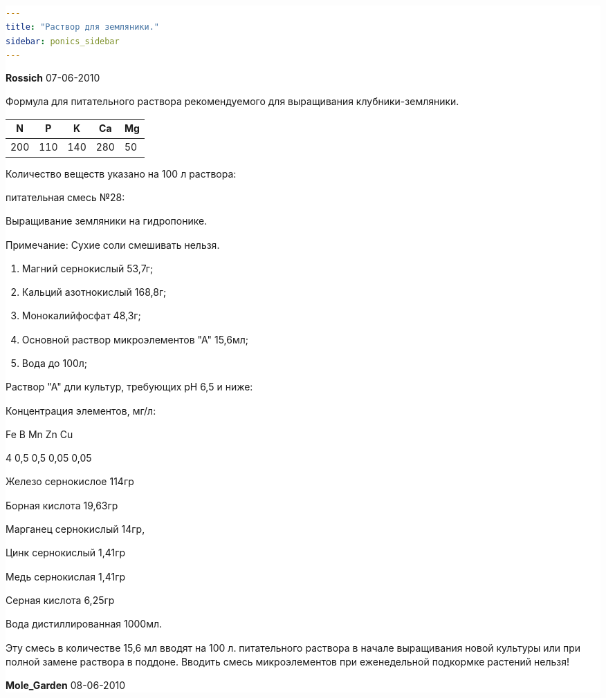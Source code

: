 ```yaml
---
title: "Раствор для земляники."
sidebar: ponics_sidebar
---
```


**Rossich** 07-06-2010

Формула для питательного раствора рекомендуемого для выращивания клубники-земляники.

|N|P|K|Ca|Mg|
|----|----|----|----|----|
|200|110|140|280|50|

Количество веществ указано на 100 л раствора:

питательная смесь №28: 

Выращивание земляники на гидропонике.

Примечание: Сухие соли смешивать нельзя.

1. Магний сернокислый 53,7г;

2. Кальций азотнокислый 168,8г;

3. Монокалийфосфат 48,3г;

4. Основной раствор микроэлементов "А" 15,6мл;

5. Вода до 100л;

Раствор "А" дли культур, требующих рН 6,5 и ниже: 	

Концентрация элементов, мг/л:

Fe 	B 	Mn 	Zn 	Cu

4 	0,5 	0,5 	0,05 	0,05

Железо сернокислое 114гр

Борная кислота 19,63гр

Марганец сернокислый 14гр,

Цинк сернокислый 1,41гр

Медь сернокислая 1,41гр

Серная кислота 6,25гр

Вода дистиллированная 1000мл.

Эту смесь в количестве 15,6 мл вводят на 100 л. питательного раствора в начале выращивания новой культуры или при полной замене раствора в поддоне. Вводить смесь микроэлементов при еженедельной подкормке растений нельзя!


**Mole_Garden** 08-06-2010
